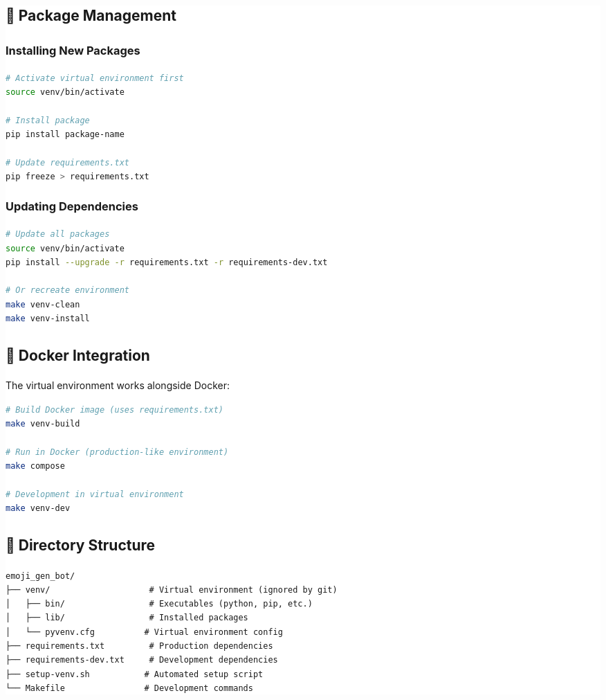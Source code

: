 ## 🔧 Package Management

### Installing New Packages
```bash
# Activate virtual environment first
source venv/bin/activate

# Install package
pip install package-name

# Update requirements.txt
pip freeze > requirements.txt
```

### Updating Dependencies
```bash
# Update all packages
source venv/bin/activate
pip install --upgrade -r requirements.txt -r requirements-dev.txt

# Or recreate environment
make venv-clean
make venv-install
```

## 🐳 Docker Integration

The virtual environment works alongside Docker:
```bash
# Build Docker image (uses requirements.txt)
make venv-build

# Run in Docker (production-like environment)
make compose

# Development in virtual environment
make venv-dev
```

## 📁 Directory Structure

```
emoji_gen_bot/
├── venv/                    # Virtual environment (ignored by git)
│   ├── bin/                 # Executables (python, pip, etc.)
│   ├── lib/                 # Installed packages
│   └── pyvenv.cfg          # Virtual environment config
├── requirements.txt         # Production dependencies
├── requirements-dev.txt     # Development dependencies
├── setup-venv.sh           # Automated setup script
└── Makefile                # Development commands
```

